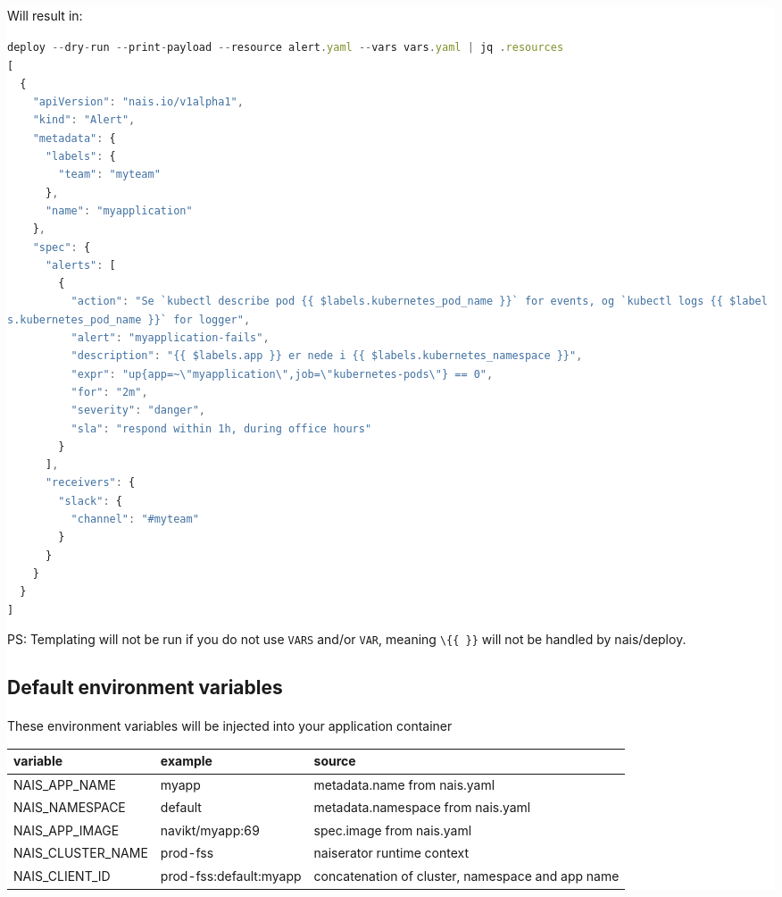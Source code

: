 Will result in:

```javascript
deploy --dry-run --print-payload --resource alert.yaml --vars vars.yaml | jq .resources
[
  {
    "apiVersion": "nais.io/v1alpha1",
    "kind": "Alert",
    "metadata": {
      "labels": {
        "team": "myteam"
      },
      "name": "myapplication"
    },
    "spec": {
      "alerts": [
        {
          "action": "Se `kubectl describe pod {{ $labels.kubernetes_pod_name }}` for events, og `kubectl logs {{ $labels.kubernetes_pod_name }}` for logger",
          "alert": "myapplication-fails",
          "description": "{{ $labels.app }} er nede i {{ $labels.kubernetes_namespace }}",
          "expr": "up{app=~\"myapplication\",job=\"kubernetes-pods\"} == 0",
          "for": "2m",
          "severity": "danger",
          "sla": "respond within 1h, during office hours"
        }
      ],
      "receivers": {
        "slack": {
          "channel": "#myteam"
        }
      }
    }
  }
]
```

PS: Templating will not be run if you do not use `VARS` and/or `VAR`, meaning `\{{ }}` will not be handled by nais/deploy.

## Default environment variables

These environment variables will be injected into your application container

| variable | example | source |
| :--- | :--- | :--- |
| NAIS\_APP\_NAME | myapp | metadata.name from nais.yaml |
| NAIS\_NAMESPACE | default | metadata.namespace from nais.yaml |
| NAIS\_APP\_IMAGE | navikt/myapp:69 | spec.image from nais.yaml |
| NAIS\_CLUSTER\_NAME | prod-fss | naiserator runtime context |
| NAIS\_CLIENT\_ID | prod-fss:default:myapp | concatenation of cluster, namespace and app name  |
